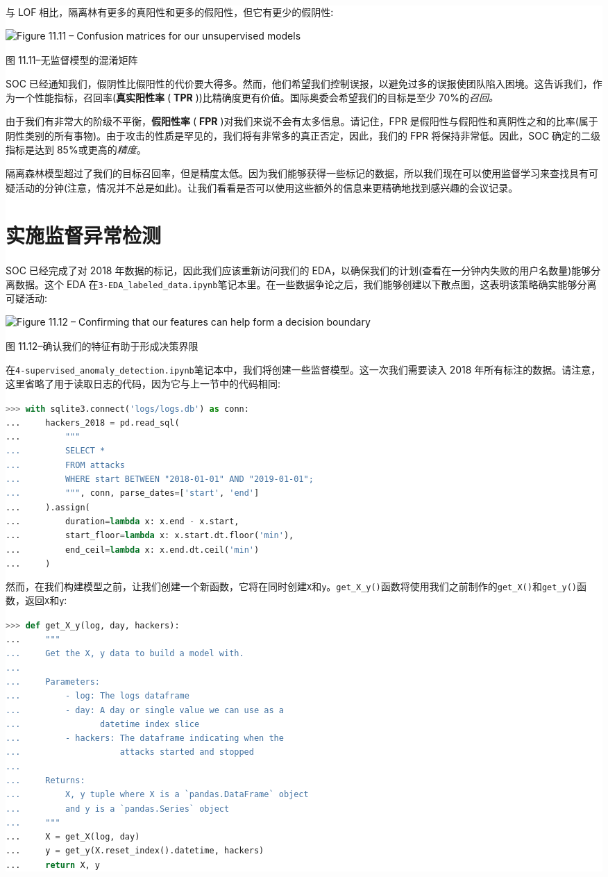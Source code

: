 与 LOF 相比，隔离林有更多的真阳性和更多的假阳性，但它有更少的假阴性:

![Figure 11.11 – Confusion matrices for our unsupervised models
](img/Figure_11.11_B16834.jpg)

图 11.11–无监督模型的混淆矩阵

SOC 已经通知我们，假阴性比假阳性的代价要大得多。然而，他们希望我们控制误报，以避免过多的误报使团队陷入困境。这告诉我们，作为一个性能指标，召回率(**真实阳性率** ( **TPR** ))比精确度更有价值。国际奥委会希望我们的目标是至少 70%的*召回。*

由于我们有非常大的阶级不平衡，**假阳性率** ( **FPR** )对我们来说不会有太多信息。请记住，FPR 是假阳性与假阳性和真阴性之和的比率(属于阴性类别的所有事物)。由于攻击的性质是罕见的，我们将有非常多的真正否定，因此，我们的 FPR 将保持非常低。因此，SOC 确定的二级指标是达到 85%或更高的*精度*。

隔离森林模型超过了我们的目标召回率，但是精度太低。因为我们能够获得一些标记的数据，所以我们现在可以使用监督学习来查找具有可疑活动的分钟(注意，情况并不总是如此)。让我们看看是否可以使用这些额外的信息来更精确地找到感兴趣的会议记录。

# 实施监督异常检测

SOC 已经完成了对 2018 年数据的标记，因此我们应该重新访问我们的 EDA，以确保我们的计划(查看在一分钟内失败的用户名数量)能够分离数据。这个 EDA 在`3-EDA_labeled_data.ipynb`笔记本里。在一些数据争论之后，我们能够创建以下散点图，这表明该策略确实能够分离可疑活动:

![Figure 11.12 – Confirming that our features can help form a decision boundary
](img/Figure_11.12_B16834.jpg)

图 11.12–确认我们的特征有助于形成决策界限

在`4-supervised_anomaly_detection.ipynb`笔记本中，我们将创建一些监督模型。这一次我们需要读入 2018 年所有标注的数据。请注意，这里省略了用于读取日志的代码，因为它与上一节中的代码相同:

```py
>>> with sqlite3.connect('logs/logs.db') as conn:
...     hackers_2018 = pd.read_sql(
...         """
...         SELECT * 
...         FROM attacks 
...         WHERE start BETWEEN "2018-01-01" AND "2019-01-01";
...         """, conn, parse_dates=['start', 'end']
...     ).assign(
...         duration=lambda x: x.end - x.start,
...         start_floor=lambda x: x.start.dt.floor('min'),
...         end_ceil=lambda x: x.end.dt.ceil('min')
...     )
```

然而，在我们构建模型之前，让我们创建一个新函数，它将在同时创建`X`和`y`。`get_X_y()`函数将使用我们之前制作的`get_X()`和`get_y()`函数，返回`X`和`y`:

```py
>>> def get_X_y(log, day, hackers):
...     """
...     Get the X, y data to build a model with.
...
...     Parameters:
...         - log: The logs dataframe
...         - day: A day or single value we can use as a 
...                datetime index slice
...         - hackers: The dataframe indicating when the 
...                    attacks started and stopped
...
...     Returns:
...         X, y tuple where X is a `pandas.DataFrame` object
...         and y is a `pandas.Series` object
...     """
...     X = get_X(log, day)
...     y = get_y(X.reset_index().datetime, hackers)
...     return X, y
```
